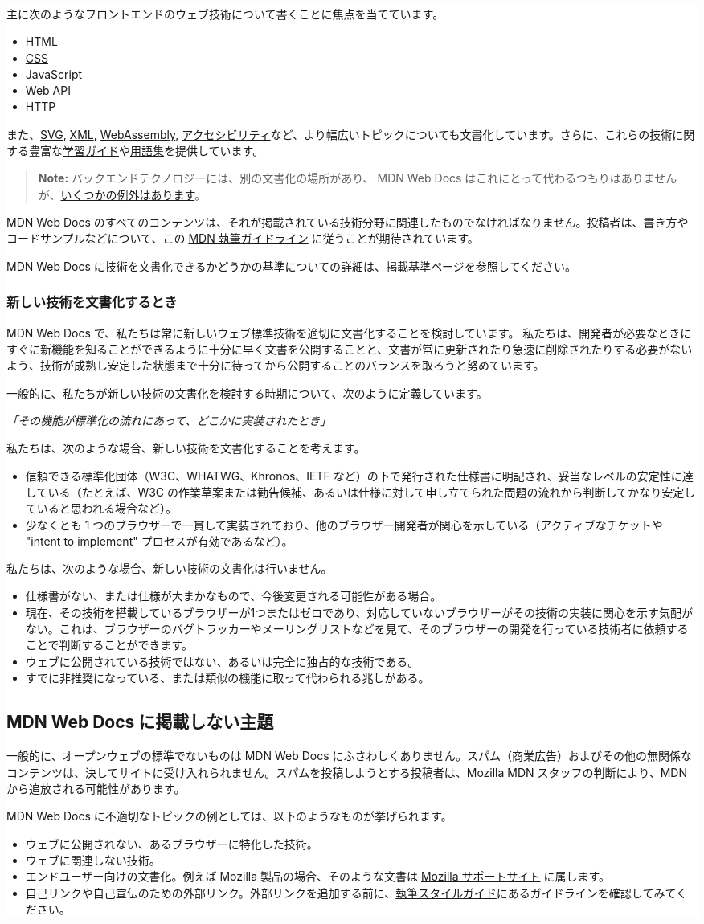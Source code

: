 主に次のようなフロントエンドのウェブ技術について書くことに焦点を当てています。

- [HTML](/ja/docs/Web/HTML)
- [CSS](/ja/docs/Web/CSS)
- [JavaScript](/ja/docs/Web/JavaScript)
- [Web API](/ja/docs/Web/API)
- [HTTP](/ja/docs/Web/HTTP)

また、[SVG](/ja/docs/Web/SVG), [XML](/ja/docs/Web/XML), [WebAssembly](/ja/docs/WebAssembly), [アクセシビリティ](/ja/docs/Learn/Accessibility)など、より幅広いトピックについても文書化しています。さらに、これらの技術に関する豊富な[学習ガイド](/ja/docs/Learn)や[用語集](/ja/docs/Glossary)を提供しています。

> **Note:** バックエンドテクノロジーには、別の文書化の場所があり、 MDN Web Docs はこれにとって代わるつもりはありませんが、[いくつかの例外はあります](/ja/docs/Learn/Server-side)。

MDN Web Docs のすべてのコンテンツは、それが掲載されている技術分野に関連したものでなければなりません。投稿者は、書き方やコードサンプルなどについて、この [MDN 執筆ガイドライン](/ja/docs/MDN/Writing_guidelines) に従うことが期待されています。

MDN Web Docs に技術を文書化できるかどうかの基準についての詳細は、[掲載基準](/ja/docs/MDN/Writing_guidelines/What_we_write/Criteria_for_inclusion)ページを参照してください。

### 新しい技術を文書化するとき

MDN Web Docs で、私たちは常に新しいウェブ標準技術を適切に文書化することを検討しています。
私たちは、開発者が必要なときにすぐに新機能を知ることができるように十分に早く文書を公開することと、文書が常に更新されたり急速に削除されたりする必要がないよう、技術が成熟し安定した状態まで十分に待ってから公開することのバランスを取ろうと努めています。

一般的に、私たちが新しい技術の文書化を検討する時期について、次のように定義しています。

_「その機能が標準化の流れにあって、どこかに実装されたとき」_

私たちは、次のような場合、新しい技術を文書化することを考えます。

- 信頼できる標準化団体（W3C、WHATWG、Khronos、IETF など）の下で発行された仕様書に明記され、妥当なレベルの安定性に達している（たとえば、W3C の作業草案または勧告候補、あるいは仕様に対して申し立てられた問題の流れから判断してかなり安定していると思われる場合など）。
- 少なくとも 1 つのブラウザーで一貫して実装されており、他のブラウザー開発者が関心を示している（アクティブなチケットや "intent to implement" プロセスが有効であるなど）。

私たちは、次のような場合、新しい技術の文書化は行いません。

- 仕様書がない、または仕様が大まかなもので、今後変更される可能性がある場合。
- 現在、その技術を搭載しているブラウザーが1つまたはゼロであり、対応していないブラウザーがその技術の実装に関心を示す気配がない。これは、ブラウザーのバグトラッカーやメーリングリストなどを見て、そのブラウザーの開発を行っている技術者に依頼することで判断することができます。
- ウェブに公開されている技術ではない、あるいは完全に独占的な技術である。
- すでに非推奨になっている、または類似の機能に取って代わられる兆しがある。

## MDN Web Docs に掲載しない主題

一般的に、オープンウェブの標準でないものは MDN Web Docs にふさわしくありません。スパム（商業広告）およびその他の無関係なコンテンツは、決してサイトに受け入れられません。スパムを投稿しようとする投稿者は、Mozilla MDN スタッフの判断により、MDN から追放される可能性があります。

MDN Web Docs に不適切なトピックの例としては、以下のようなものが挙げられます。

- ウェブに公開されない、あるブラウザーに特化した技術。
- ウェブに関連しない技術。
- エンドユーザー向けの文書化。例えば Mozilla 製品の場合、そのような文書は [Mozilla サポートサイト](https://support.mozilla.org) に属します。
- 自己リンクや自己宣伝のための外部リンク。外部リンクを追加する前に、[執筆スタイルガイド](/ja/docs/MDN/Writing_guidelines/Writing_style_guide#外部リンク)にあるガイドラインを確認してみてください。
